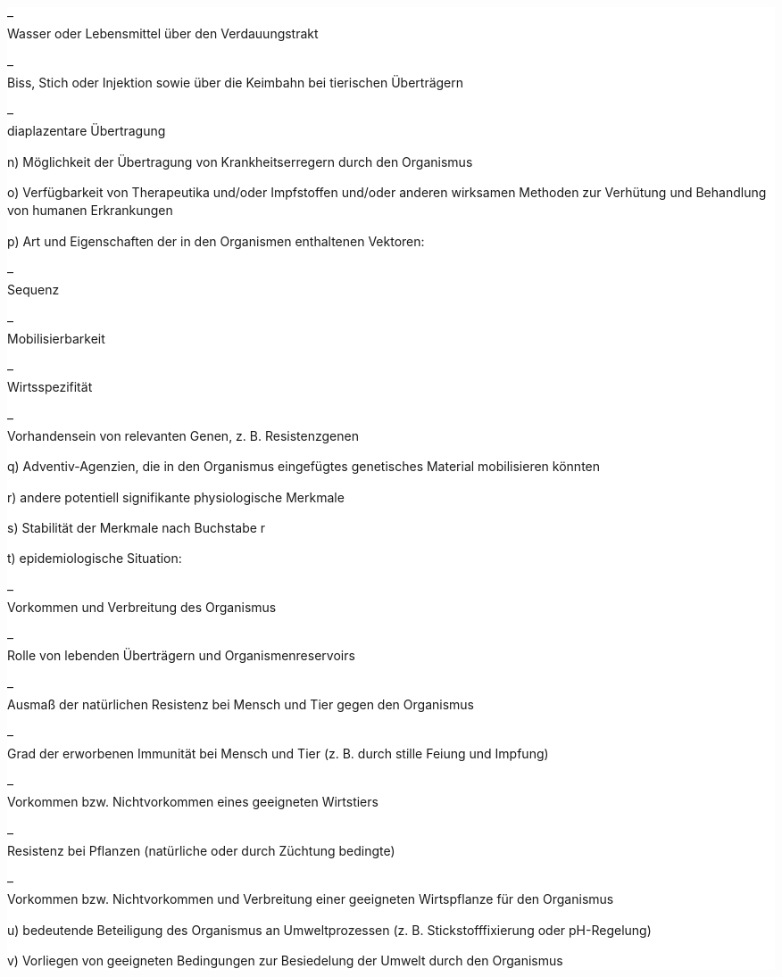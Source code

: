 –  
Wasser oder Lebensmittel über den Verdauungstrakt

–  
Biss, Stich oder Injektion sowie über die Keimbahn bei tierischen Überträgern

–  
diaplazentare Übertragung

n) Möglichkeit der Übertragung von Krankheitserregern durch den Organismus

o) Verfügbarkeit von Therapeutika und/oder Impfstoffen und/oder anderen wirksamen Methoden zur Verhütung und Behandlung von humanen Erkrankungen

p) Art und Eigenschaften der in den Organismen enthaltenen Vektoren:

–  
Sequenz

–  
Mobilisierbarkeit

–  
Wirtsspezifität

–  
Vorhandensein von relevanten Genen, z. B. Resistenzgenen

q) Adventiv-Agenzien, die in den Organismus eingefügtes genetisches Material mobilisieren könnten

r) andere potentiell signifikante physiologische Merkmale

s) Stabilität der Merkmale nach Buchstabe r

t) epidemiologische Situation:

–  
Vorkommen und Verbreitung des Organismus

–  
Rolle von lebenden Überträgern und Organismenreservoirs

–  
Ausmaß der natürlichen Resistenz bei Mensch und Tier gegen den Organismus

–  
Grad der erworbenen Immunität bei Mensch und Tier (z. B. durch stille Feiung und Impfung)

–  
Vorkommen bzw. Nichtvorkommen eines geeigneten Wirtstiers

–  
Resistenz bei Pflanzen (natürliche oder durch Züchtung bedingte)

–  
Vorkommen bzw. Nichtvorkommen und Verbreitung einer geeigneten Wirtspflanze für den Organismus

u) bedeutende Beteiligung des Organismus an Umweltprozessen (z. B. Stickstofffixierung oder pH-Regelung)

v) Vorliegen von geeigneten Bedingungen zur Besiedelung der Umwelt durch den Organismus
